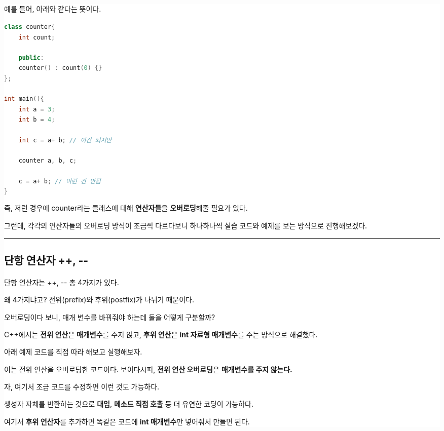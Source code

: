예를 들어, 아래와 같다는 뜻이다.

```c++
class counter{
    int count;

    public:
    counter() : count(0) {}
};

int main(){
    int a = 3;
    int b = 4;

    int c = a+ b; // 이건 되지만

    counter a, b, c;

    c = a+ b; // 이런 건 안됨
}

```

즉, 저런 경우에 counter라는 클래스에 대해 **연산자들**을 **오버로딩**해줄 필요가 있다.

그런데, 각각의 연산자들의 오버로딩 방식이 조금씩 다르다보니 하나하나씩 실습 코드와 예제를 보는 방식으로 진행해보겠다.

---

## 단항 연산자 ++, --

단항 연산자는 ++, -- 총 4가지가 있다.

왜 4가지냐고? 전위(prefix)와 후위(postfix)가 나뉘기 때문이다.

오버로딩이다 보니, 매개 변수를 바꿔줘야 하는데 둘을 어떻게 구분할까?

C++에서는 **전위 연산**은 **매개변수**를 주지 않고, **후위 연산**은 **int 자료형 매개변수**를 주는 방식으로 해결했다.

아래 예제 코드를 직접 따라 해보고 실행해보자.

<iframe height="1250px" width="700px" src="https://www.interviewbit.com/embed/snippet/3ed4e90200991c549fad"></iframe>

이는 전위 연산을 오버로딩한 코드이다. 보이다시피, **전위 연산 오버로딩**은 **매개변수를 주지 않는다.**

자, 여기서 조금 코드를 수정하면 이런 것도 가능하다.

<iframe height="1250px" width="700px" src="https://www.interviewbit.com/embed/snippet/a943709ada5f231a297d"></iframe>

생성자 자체를 반환하는 것으로 **대입**, **메소드 직접 호출** 등 더 유연한 코딩이 가능하다.

여기서 **후위 연산자**를 추가하면 똑같은 코드에 **int 매개변수**만 넣어줘서 만들면 된다.

<iframe height="1500px" width="700px" src="https://www.interviewbit.com/embed/snippet/26aad9074292a2d68d9c"></iframe>

